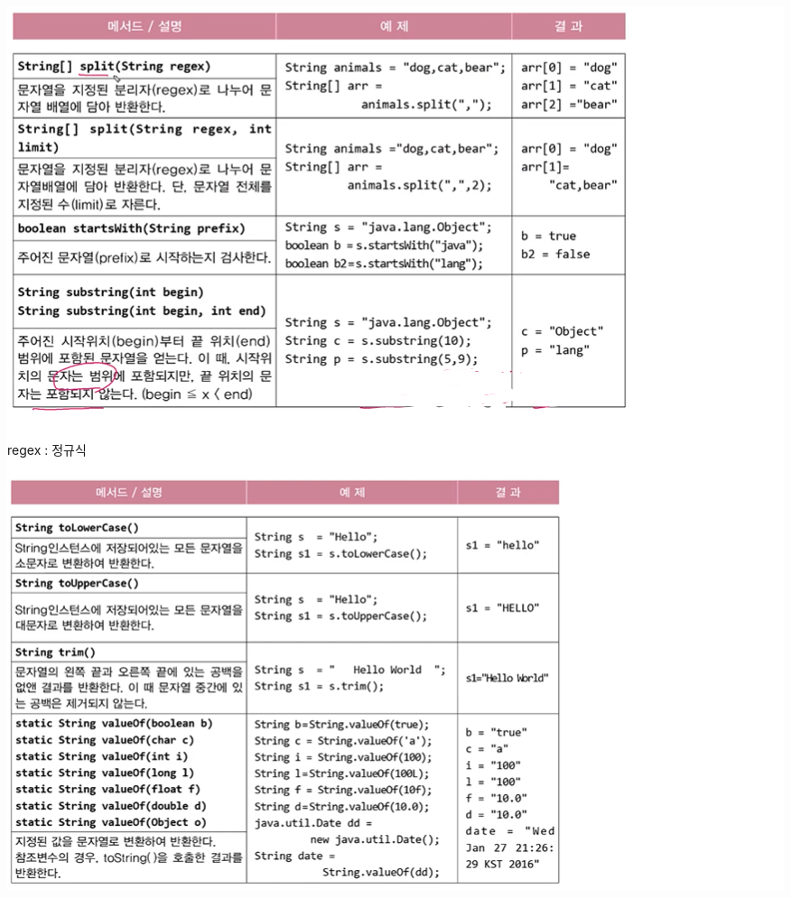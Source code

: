 ![image](/assets/images/java/2022-08-15-javalang/IMG-20240818214102-3.png)

regex : 정규식

![image](/assets/images/java/2022-08-15-javalang/IMG-20240818214102-4.png)
